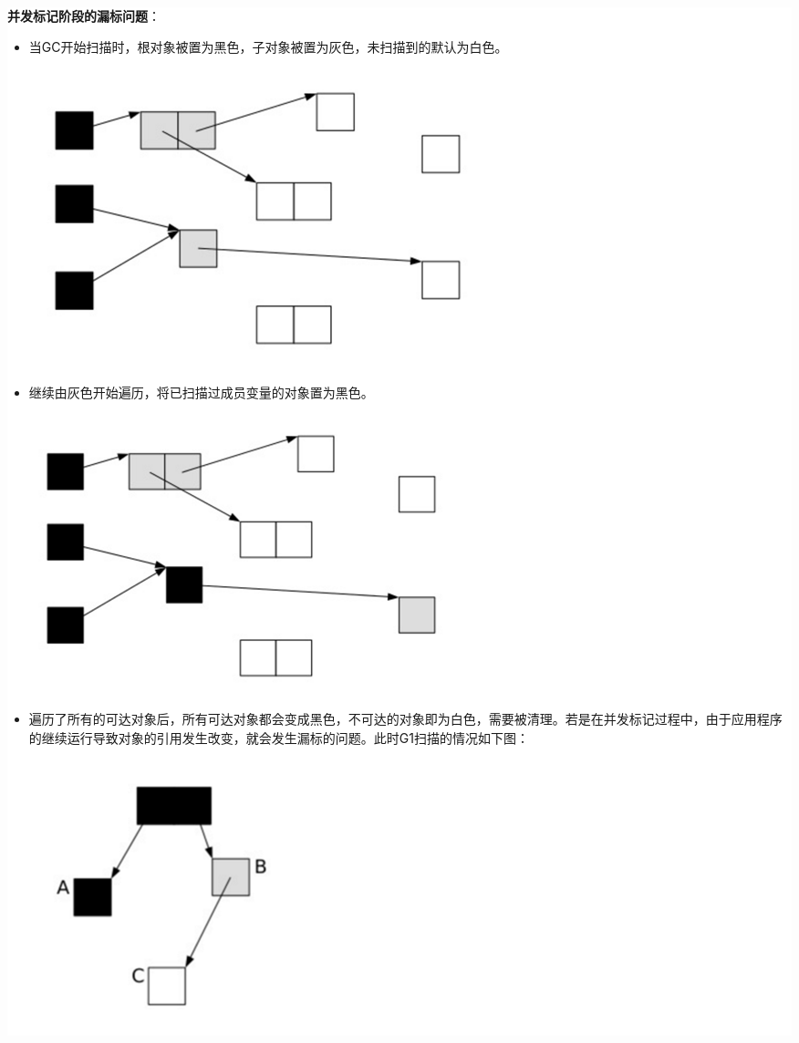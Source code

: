 **并发标记阶段的漏标问题**：

* 当GC开始扫描时，根对象被置为黑色，子对象被置为灰色，未扫描到的默认为白色。

  ![img](assets/20161222153408_470.png)

* 继续由灰色开始遍历，将已扫描过成员变量的对象置为黑色。

  ![img](assets/20161222153408_429.png)

* 遍历了所有的可达对象后，所有可达对象都会变成黑色，不可达的对象即为白色，需要被清理。若是在并发标记过程中，由于应用程序的继续运行导致对象的引用发生改变，就会发生漏标的问题。此时G1扫描的情况如下图：

  ![img](assets/20161222153408_866.png)
